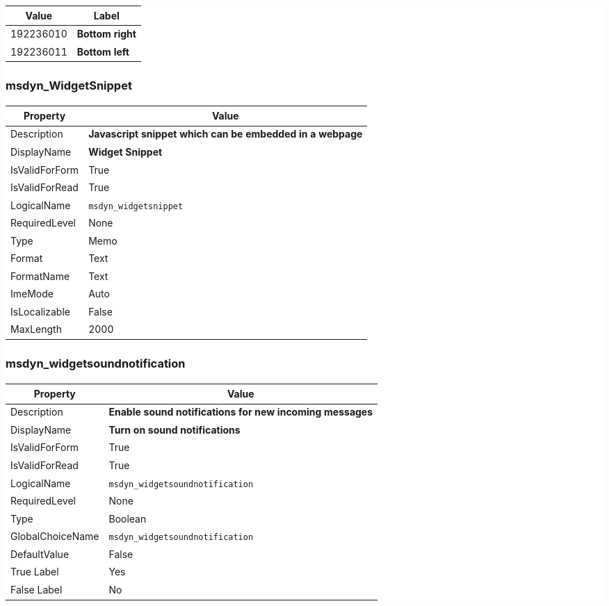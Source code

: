 |Value|Label|
|---|---|
|192236010|**Bottom right**|
|192236011|**Bottom left**|

### <a name="BKMK_msdyn_WidgetSnippet"></a> msdyn_WidgetSnippet

|Property|Value|
|---|---|
|Description|**Javascript snippet which can be embedded in a webpage**|
|DisplayName|**Widget Snippet**|
|IsValidForForm|True|
|IsValidForRead|True|
|LogicalName|`msdyn_widgetsnippet`|
|RequiredLevel|None|
|Type|Memo|
|Format|Text|
|FormatName|Text|
|ImeMode|Auto|
|IsLocalizable|False|
|MaxLength|2000|

### <a name="BKMK_msdyn_widgetsoundnotification"></a> msdyn_widgetsoundnotification

|Property|Value|
|---|---|
|Description|**Enable sound notifications for new incoming messages**|
|DisplayName|**Turn on sound notifications**|
|IsValidForForm|True|
|IsValidForRead|True|
|LogicalName|`msdyn_widgetsoundnotification`|
|RequiredLevel|None|
|Type|Boolean|
|GlobalChoiceName|`msdyn_widgetsoundnotification`|
|DefaultValue|False|
|True Label|Yes|
|False Label|No|
